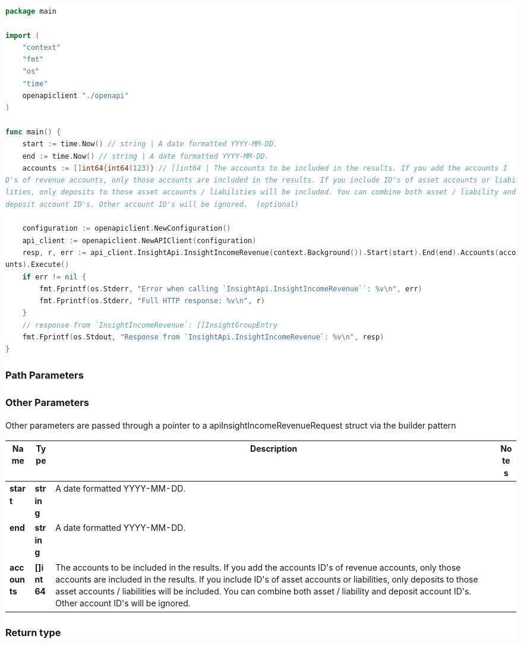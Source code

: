 ```go
package main

import (
    "context"
    "fmt"
    "os"
    "time"
    openapiclient "./openapi"
)

func main() {
    start := time.Now() // string | A date formatted YYYY-MM-DD. 
    end := time.Now() // string | A date formatted YYYY-MM-DD. 
    accounts := []int64{int64(123)} // []int64 | The accounts to be included in the results. If you add the accounts ID's of revenue accounts, only those accounts are included in the results. If you include ID's of asset accounts or liabilities, only deposits to those asset accounts / liabilities will be included. You can combine both asset / liability and deposit account ID's. Other account ID's will be ignored.  (optional)

    configuration := openapiclient.NewConfiguration()
    api_client := openapiclient.NewAPIClient(configuration)
    resp, r, err := api_client.InsightApi.InsightIncomeRevenue(context.Background()).Start(start).End(end).Accounts(accounts).Execute()
    if err != nil {
        fmt.Fprintf(os.Stderr, "Error when calling `InsightApi.InsightIncomeRevenue``: %v\n", err)
        fmt.Fprintf(os.Stderr, "Full HTTP response: %v\n", r)
    }
    // response from `InsightIncomeRevenue`: []InsightGroupEntry
    fmt.Fprintf(os.Stdout, "Response from `InsightApi.InsightIncomeRevenue`: %v\n", resp)
}
```

### Path Parameters



### Other Parameters

Other parameters are passed through a pointer to a apiInsightIncomeRevenueRequest struct via the builder pattern


Name | Type | Description  | Notes
------------- | ------------- | ------------- | -------------
 **start** | **string** | A date formatted YYYY-MM-DD.  | 
 **end** | **string** | A date formatted YYYY-MM-DD.  | 
 **accounts** | **[]int64** | The accounts to be included in the results. If you add the accounts ID&#39;s of revenue accounts, only those accounts are included in the results. If you include ID&#39;s of asset accounts or liabilities, only deposits to those asset accounts / liabilities will be included. You can combine both asset / liability and deposit account ID&#39;s. Other account ID&#39;s will be ignored.  | 

### Return type

